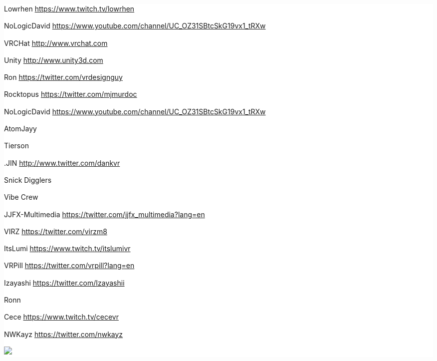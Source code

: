 Lowrhen https://www.twitch.tv/lowrhen

NoLogicDavid https://www.youtube.com/channel/UC_OZ31SBtcSkG19vx1_tRXw

VRCHat http://www.vrchat.com

Unity http://www.unity3d.com

Ron https://twitter.com/vrdesignguy


Rocktopus https://twitter.com/mjmurdoc

NoLogicDavid https://www.youtube.com/channel/UC_OZ31SBtcSkG19vx1_tRXw

AtomJayy

Tierson

.JIN http://www.twitter.com/dankvr

Snick Digglers

Vibe Crew

JJFX-Multimedia https://twitter.com/jjfx_multimedia?lang=en

VIRZ https://twitter.com/virzm8

ItsLumi https://www.twitch.tv/itslumivr

VRPill https://twitter.com/vrpill?lang=en

Izayashi https://twitter.com/Izayashii

Ronn 

Cece https://www.twitch.tv/cecevr

NWKayz https://twitter.com/nwkayz

![](https://i.imgur.com/mHwKVTM.jpg)

